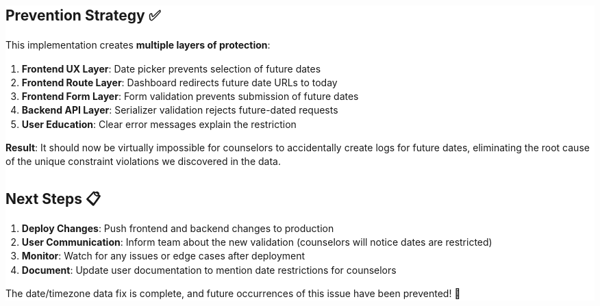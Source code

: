 ## Prevention Strategy ✅

This implementation creates **multiple layers of protection**:

1. **Frontend UX Layer**: Date picker prevents selection of future dates
2. **Frontend Route Layer**: Dashboard redirects future date URLs to today
3. **Frontend Form Layer**: Form validation prevents submission of future dates
4. **Backend API Layer**: Serializer validation rejects future-dated requests
5. **User Education**: Clear error messages explain the restriction

**Result**: It should now be virtually impossible for counselors to accidentally create logs for future dates, eliminating the root cause of the unique constraint violations we discovered in the data.

## Next Steps 📋

1. **Deploy Changes**: Push frontend and backend changes to production
2. **User Communication**: Inform team about the new validation (counselors will notice dates are restricted)
3. **Monitor**: Watch for any issues or edge cases after deployment
4. **Document**: Update user documentation to mention date restrictions for counselors

The date/timezone data fix is complete, and future occurrences of this issue have been prevented! 🎯
